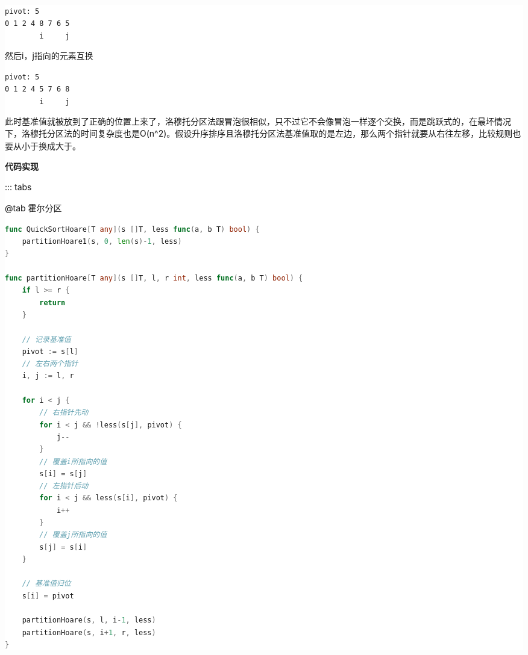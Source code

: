 ```
pivot: 5
0 1 2 4 8 7 6 5
        i     j
```

然后i，j指向的元素互换

```
pivot: 5
0 1 2 4 5 7 6 8
        i     j
```

此时基准值就被放到了正确的位置上来了，洛穆托分区法跟冒泡很相似，只不过它不会像冒泡一样逐个交换，而是跳跃式的，在最坏情况下，洛穆托分区法的时间复杂度也是O(n^2)。假设升序排序且洛穆托分区法基准值取的是左边，那么两个指针就要从右往左移，比较规则也要从小于换成大于。                             



**代码实现**

::: tabs

@tab 霍尔分区

```go
func QuickSortHoare[T any](s []T, less func(a, b T) bool) {
	partitionHoare1(s, 0, len(s)-1, less)
}

func partitionHoare[T any](s []T, l, r int, less func(a, b T) bool) {
	if l >= r {
		return
	}

	// 记录基准值
	pivot := s[l]
	// 左右两个指针
	i, j := l, r

	for i < j {
		// 右指针先动
		for i < j && !less(s[j], pivot) {
			j--
		}
		// 覆盖i所指向的值
		s[i] = s[j]
		// 左指针后动
		for i < j && less(s[i], pivot) {
			i++
		}
		// 覆盖j所指向的值
		s[j] = s[i]
	}

	// 基准值归位
	s[i] = pivot

	partitionHoare(s, l, i-1, less)
	partitionHoare(s, i+1, r, less)
}
```
